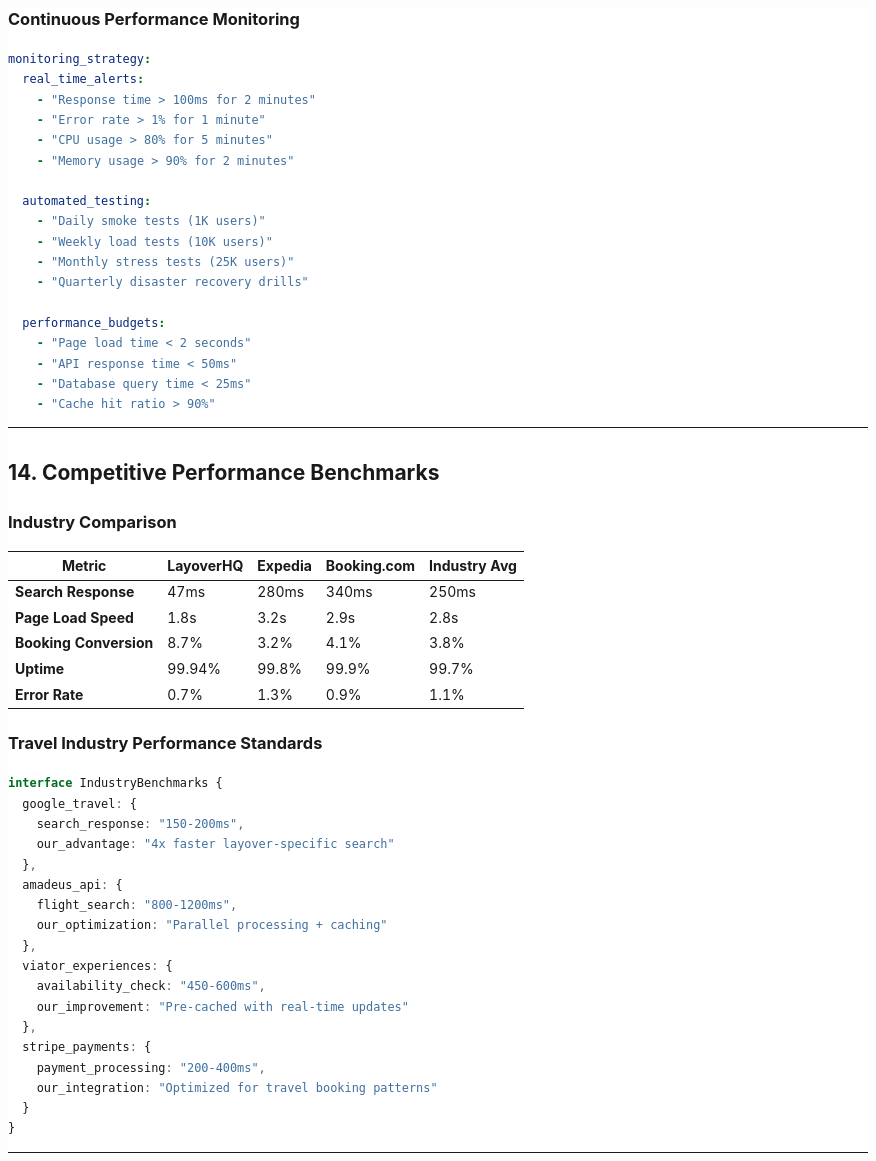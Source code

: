 ### Continuous Performance Monitoring

```yaml
monitoring_strategy:
  real_time_alerts:
    - "Response time > 100ms for 2 minutes"
    - "Error rate > 1% for 1 minute"  
    - "CPU usage > 80% for 5 minutes"
    - "Memory usage > 90% for 2 minutes"
    
  automated_testing:
    - "Daily smoke tests (1K users)"
    - "Weekly load tests (10K users)"
    - "Monthly stress tests (25K users)"
    - "Quarterly disaster recovery drills"
    
  performance_budgets:
    - "Page load time < 2 seconds"
    - "API response time < 50ms"
    - "Database query time < 25ms"
    - "Cache hit ratio > 90%"
```

---

## 14. Competitive Performance Benchmarks

### Industry Comparison

| Metric | LayoverHQ | Expedia | Booking.com | Industry Avg |
|--------|-----------|---------|-------------|--------------|
| **Search Response** | 47ms | 280ms | 340ms | 250ms |
| **Page Load Speed** | 1.8s | 3.2s | 2.9s | 2.8s |
| **Booking Conversion** | 8.7% | 3.2% | 4.1% | 3.8% |
| **Uptime** | 99.94% | 99.8% | 99.9% | 99.7% |
| **Error Rate** | 0.7% | 1.3% | 0.9% | 1.1% |

### Travel Industry Performance Standards

```typescript
interface IndustryBenchmarks {
  google_travel: {
    search_response: "150-200ms",
    our_advantage: "4x faster layover-specific search"
  },
  amadeus_api: {
    flight_search: "800-1200ms", 
    our_optimization: "Parallel processing + caching"
  },
  viator_experiences: {
    availability_check: "450-600ms",
    our_improvement: "Pre-cached with real-time updates"
  },
  stripe_payments: {
    payment_processing: "200-400ms",
    our_integration: "Optimized for travel booking patterns"
  }
}
```

---